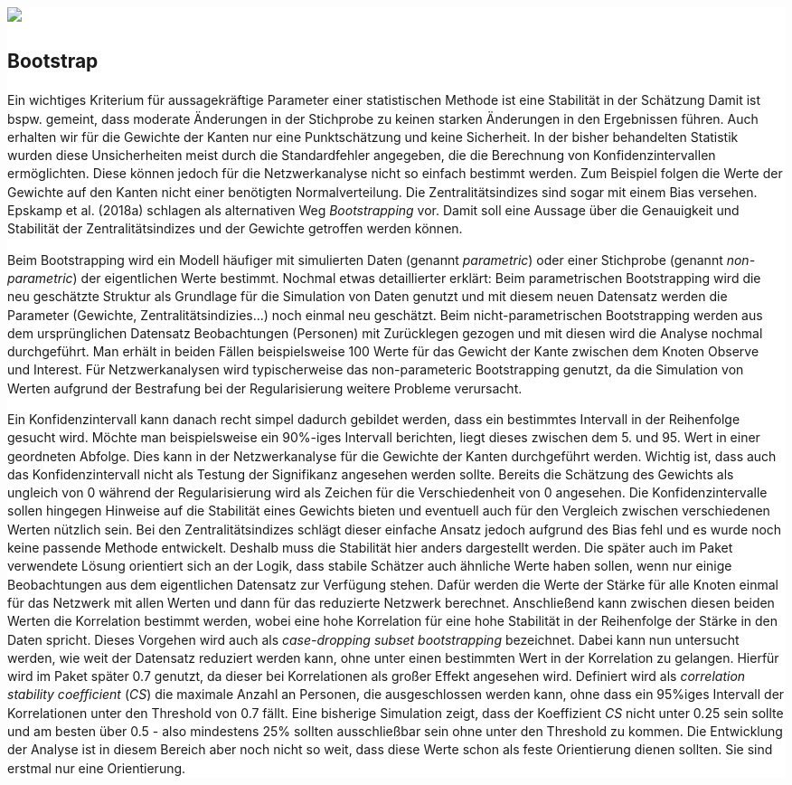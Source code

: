 <img src="/lehre/klipps/cross-sectional-networks_files/figure-html/unnamed-chunk-25-1.png" style="display: block; margin: auto;" />

## Bootstrap

Ein wichtiges Kriterium für aussagekräftige Parameter einer statistischen Methode ist eine Stabilität in der Schätzung Damit ist bspw. gemeint, dass moderate Änderungen in der Stichprobe zu keinen starken Änderungen in den Ergebnissen führen. Auch erhalten wir für die Gewichte der Kanten nur eine Punktschätzung und keine Sicherheit. In der bisher behandelten Statistik wurden diese Unsicherheiten meist durch die Standardfehler angegeben, die die Berechnung von Konfidenzintervallen ermöglichten. Diese können jedoch für die Netzwerkanalyse nicht so einfach bestimmt werden. Zum Beispiel folgen die Werte der Gewichte auf den Kanten nicht einer benötigten Normalverteilung. Die Zentralitätsindizes sind sogar mit einem Bias versehen. Epskamp et al. (2018a) schlagen als alternativen Weg *Bootstrapping* vor. Damit soll eine Aussage über die Genauigkeit und Stabilität der Zentralitätsindizes und der Gewichte getroffen werden können.

Beim Bootstrapping wird ein Modell häufiger mit simulierten Daten (genannt *parametric*) oder einer Stichprobe (genannt *non-parametric*) der eigentlichen Werte bestimmt. Nochmal etwas detaillierter erklärt: Beim parametrischen Bootstrapping wird die neu geschätzte Struktur als Grundlage für die Simulation von Daten genutzt und mit diesem neuen Datensatz werden die Parameter (Gewichte, Zentralitätsindizies...) noch einmal neu geschätzt. Beim nicht-parametrischen Bootstrapping werden aus dem ursprünglichen Datensatz Beobachtungen (Personen) mit Zurücklegen gezogen und mit diesen wird die Analyse nochmal durchgeführt. Man erhält in beiden Fällen beispielsweise 100 Werte für das Gewicht der Kante zwischen dem  Knoten Observe und Interest. Für Netzwerkanalysen wird typischerweise das non-parameteric Bootstrapping genutzt, da die Simulation von Werten aufgrund der Bestrafung bei der Regularisierung weitere Probleme verursacht.

Ein Konfidenzintervall kann danach recht simpel dadurch gebildet werden, dass ein bestimmtes Intervall in der Reihenfolge gesucht wird. Möchte man beispielsweise ein 90%-iges Intervall berichten, liegt dieses zwischen dem 5. und 95. Wert in einer geordneten Abfolge. Dies kann in der Netzwerkanalyse für die Gewichte der Kanten durchgeführt werden. Wichtig ist, dass auch das Konfidenzintervall nicht als Testung der Signifikanz angesehen werden sollte. Bereits die Schätzung des Gewichts als ungleich von 0 während der Regularisierung wird als Zeichen für die Verschiedenheit von 0 angesehen. Die Konfidenzintervalle sollen hingegen Hinweise auf die Stabilität eines Gewichts bieten und eventuell auch für den Vergleich zwischen verschiedenen Werten nützlich sein. Bei den Zentralitätsindizes schlägt dieser einfache Ansatz jedoch aufgrund des Bias fehl und es wurde noch keine passende Methode entwickelt.  Deshalb muss die Stabilität hier anders dargestellt werden. Die später auch im Paket verwendete Lösung orientiert sich an der Logik, dass stabile Schätzer auch ähnliche Werte haben sollen, wenn nur einige Beobachtungen aus dem eigentlichen Datensatz zur Verfügung stehen. Dafür werden die Werte der Stärke für alle Knoten einmal für das Netzwerk mit allen Werten und dann für das reduzierte Netzwerk berechnet. Anschließend kann zwischen diesen beiden Werten die Korrelation bestimmt werden, wobei eine hohe Korrelation für eine hohe Stabilität in der Reihenfolge der Stärke in den Daten spricht. Dieses Vorgehen wird auch als *case-dropping subset bootstrapping* bezeichnet. Dabei kann nun untersucht werden, wie weit der Datensatz reduziert werden kann, ohne unter einen bestimmten Wert in der Korrelation zu gelangen. Hierfür wird im Paket später 0.7 genutzt, da dieser bei Korrelationen als großer Effekt angesehen wird. Definiert wird als *correlation stability coefficient* ($CS$) die maximale Anzahl an Personen, die ausgeschlossen werden kann, ohne dass ein 95%iges Intervall der Korrelationen unter den Threshold von 0.7 fällt. Eine bisherige Simulation zeigt, dass der Koeffizient $CS$ nicht unter 0.25 sein sollte und am besten über 0.5 - also mindestens 25% sollten ausschließbar sein ohne unter den Threshold zu kommen. Die Entwicklung der Analyse ist in diesem Bereich aber noch nicht so weit, dass diese Werte schon als feste Orientierung dienen sollten. Sie sind erstmal nur eine Orientierung. 
